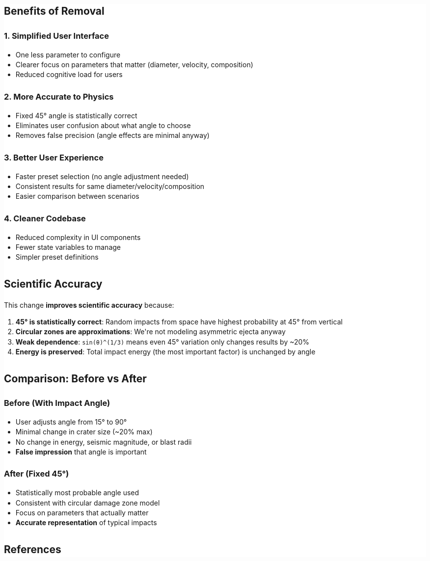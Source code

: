 ## Benefits of Removal

### 1. Simplified User Interface
- One less parameter to configure
- Clearer focus on parameters that matter (diameter, velocity, composition)
- Reduced cognitive load for users

### 2. More Accurate to Physics
- Fixed 45° angle is statistically correct
- Eliminates user confusion about what angle to choose
- Removes false precision (angle effects are minimal anyway)

### 3. Better User Experience
- Faster preset selection (no angle adjustment needed)
- Consistent results for same diameter/velocity/composition
- Easier comparison between scenarios

### 4. Cleaner Codebase
- Reduced complexity in UI components
- Fewer state variables to manage
- Simpler preset definitions

## Scientific Accuracy

This change **improves scientific accuracy** because:

1. **45° is statistically correct**: Random impacts from space have highest probability at 45° from vertical
2. **Circular zones are approximations**: We're not modeling asymmetric ejecta anyway
3. **Weak dependence**: `sin(θ)^(1/3)` means even 45° variation only changes results by ~20%
4. **Energy is preserved**: Total impact energy (the most important factor) is unchanged by angle

## Comparison: Before vs After

### Before (With Impact Angle)
- User adjusts angle from 15° to 90°
- Minimal change in crater size (~20% max)
- No change in energy, seismic magnitude, or blast radii
- **False impression** that angle is important

### After (Fixed 45°)
- Statistically most probable angle used
- Consistent with circular damage zone model
- Focus on parameters that actually matter
- **Accurate representation** of typical impacts

## References
